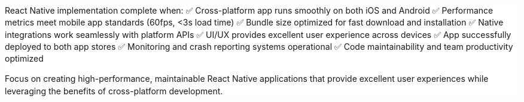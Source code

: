 React Native implementation complete when:
✅ Cross-platform app runs smoothly on both iOS and Android
✅ Performance metrics meet mobile app standards (60fps, <3s load time)
✅ Bundle size optimized for fast download and installation
✅ Native integrations work seamlessly with platform APIs
✅ UI/UX provides excellent user experience across devices
✅ App successfully deployed to both app stores
✅ Monitoring and crash reporting systems operational
✅ Code maintainability and team productivity optimized

Focus on creating high-performance, maintainable React Native applications that provide excellent user experiences while leveraging the benefits of cross-platform development.